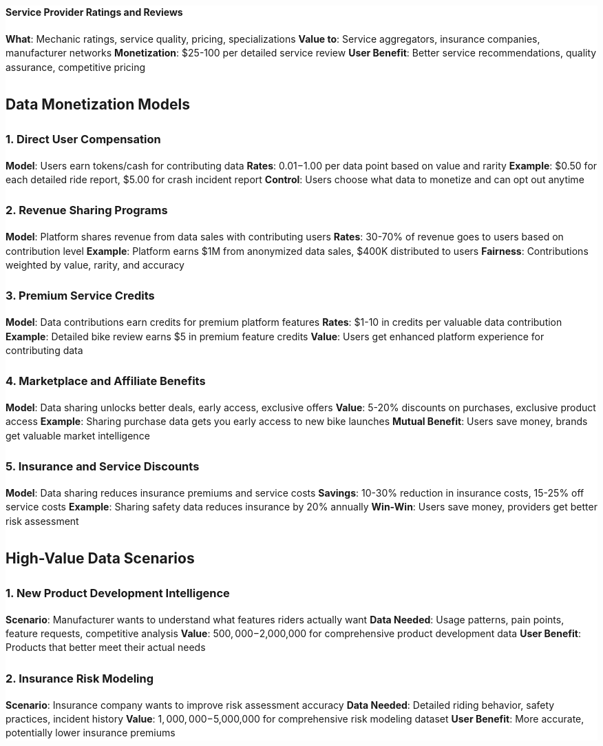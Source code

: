 #### Service Provider Ratings and Reviews
**What**: Mechanic ratings, service quality, pricing, specializations
**Value to**: Service aggregators, insurance companies, manufacturer networks
**Monetization**: $25-100 per detailed service review
**User Benefit**: Better service recommendations, quality assurance, competitive pricing

## Data Monetization Models

### 1. Direct User Compensation
**Model**: Users earn tokens/cash for contributing data
**Rates**: $0.01-$1.00 per data point based on value and rarity
**Example**: $0.50 for each detailed ride report, $5.00 for crash incident report
**Control**: Users choose what data to monetize and can opt out anytime

### 2. Revenue Sharing Programs
**Model**: Platform shares revenue from data sales with contributing users
**Rates**: 30-70% of revenue goes to users based on contribution level
**Example**: Platform earns $1M from anonymized data sales, $400K distributed to users
**Fairness**: Contributions weighted by value, rarity, and accuracy

### 3. Premium Service Credits
**Model**: Data contributions earn credits for premium platform features
**Rates**: $1-10 in credits per valuable data contribution
**Example**: Detailed bike review earns $5 in premium feature credits
**Value**: Users get enhanced platform experience for contributing data

### 4. Marketplace and Affiliate Benefits
**Model**: Data sharing unlocks better deals, early access, exclusive offers
**Value**: 5-20% discounts on purchases, exclusive product access
**Example**: Sharing purchase data gets you early access to new bike launches
**Mutual Benefit**: Users save money, brands get valuable market intelligence

### 5. Insurance and Service Discounts
**Model**: Data sharing reduces insurance premiums and service costs
**Savings**: 10-30% reduction in insurance costs, 15-25% off service costs
**Example**: Sharing safety data reduces insurance by 20% annually
**Win-Win**: Users save money, providers get better risk assessment

## High-Value Data Scenarios

### 1. New Product Development Intelligence
**Scenario**: Manufacturer wants to understand what features riders actually want
**Data Needed**: Usage patterns, pain points, feature requests, competitive analysis
**Value**: $500,000-$2,000,000 for comprehensive product development data
**User Benefit**: Products that better meet their actual needs

### 2. Insurance Risk Modeling
**Scenario**: Insurance company wants to improve risk assessment accuracy
**Data Needed**: Detailed riding behavior, safety practices, incident history
**Value**: $1,000,000-$5,000,000 for comprehensive risk modeling dataset
**User Benefit**: More accurate, potentially lower insurance premiums
